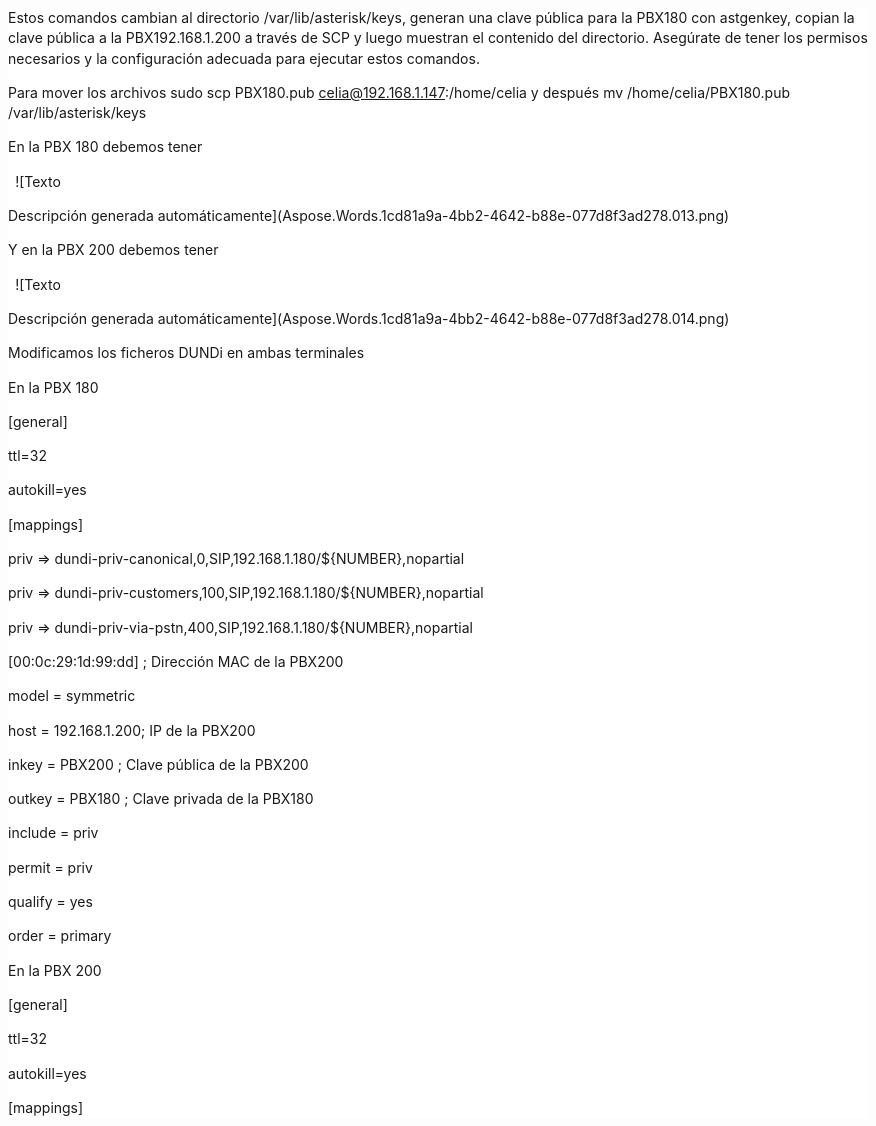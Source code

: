 Estos comandos cambian al directorio /var/lib/asterisk/keys, generan una clave pública para la PBX180 con astgenkey, copian la clave pública a la PBX192.168.1.200 a través de SCP y luego muestran el contenido del directorio. Asegúrate de tener los permisos necesarios y la configuración adecuada para ejecutar estos comandos.

Para mover los archivos sudo scp PBX180.pub celia@192.168.1.147:/home/celia y después mv /home/celia/PBX180.pub /var/lib/asterisk/keys

En la PBX 180 debemos tener

` `![Texto

Descripción generada automáticamente](Aspose.Words.1cd81a9a-4bb2-4642-b88e-077d8f3ad278.013.png)

Y en la PBX 200 debemos tener

` `![Texto

Descripción generada automáticamente](Aspose.Words.1cd81a9a-4bb2-4642-b88e-077d8f3ad278.014.png)

Modificamos los ficheros DUNDi en ambas terminales

En la PBX 180 

[general]

ttl=32

autokill=yes

[mappings]

priv => dundi-priv-canonical,0,SIP,192.168.1.180/${NUMBER},nopartial

priv => dundi-priv-customers,100,SIP,192.168.1.180/${NUMBER},nopartial

priv => dundi-priv-via-pstn,400,SIP,192.168.1.180/${NUMBER},nopartial

[00:0c:29:1d:99:dd] ; Dirección MAC de la PBX200

model = symmetric

host = 192.168.1.200; IP de la PBX200

inkey = PBX200 ; Clave pública de la PBX200

outkey = PBX180 ; Clave privada de la PBX180

include = priv

permit = priv

qualify = yes

order = primary

En la PBX 200

[general]

ttl=32

autokill=yes

[mappings]
